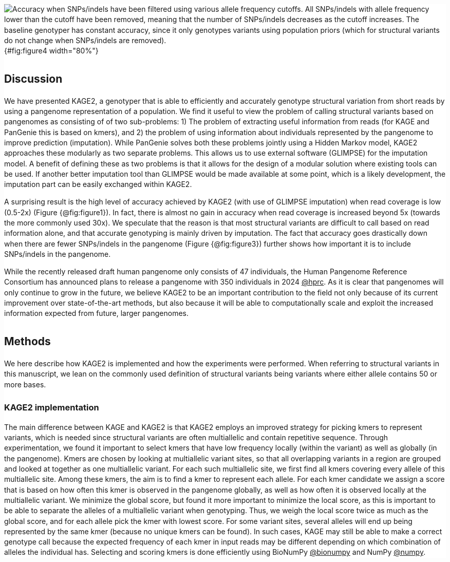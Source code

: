 ![Accuracy when SNPs/indels have been filtered using various allele frequency cutoffs. All SNPs/indels with allele frequency lower than the cutoff have been removed, meaning that the number of SNPs/indels decreases as the cutoff increases. The baseline genotyper has constant accuracy, since it only genotypes variants using population priors (which for structural variants do not change when SNPs/indels are removed).](https://raw.githubusercontent.com/bioinf-benchmarking/sv-genotyping/master/plots/figure4.png){#fig:figure4 width="80%"}

## Discussion
We have presented KAGE2, a genotyper that is able to efficiently and accurately genotype structural variation from short reads by using a pangenome representation of a population. We find it useful to view the problem of calling structural variants based on pangenomes as consisting of of two sub-problems: 1) The problem of extracting useful information from reads (for KAGE and PanGenie this is based on kmers), and 2) the problem of using information about individuals represented by the pangenome to improve prediction (imputation). While PanGenie solves both these problems jointly using a Hidden Markov model, KAGE2 approaches these modularly as two separate problems. This allows us to use external software (GLIMPSE) for the imputation model. A benefit of defining these as two problems is that it allows for the design of a modular solution where existing tools can be used. If another better imputation tool than GLIMPSE would be made available at some point, which is a likely development, the imputation part can be easily exchanged within KAGE2. 

A surprising result is the high level of accuracy achieved by KAGE2 (with use of GLIMPSE imputation) when read coverage is low (0.5-2x) (Figure {@fig:figure1}). In fact, there is almost no gain in accuracy when read coverage is increased  beyond 5x (towards the more commonly used 30x). We speculate that the reason is that most structural variants are difficult to call based on read information alone, and that accurate genotyping is mainly driven by imputation. The fact that accuracy goes drastically down when there are fewer SNPs/indels in the pangenome (Figure {@fig:figure3})  further shows how important it is to include SNPs/indels in the pangenome.

While the recently released draft human pangenome only consists of 47 individuals, the Human Pangenome Reference Consortium has announced plans to release a pangenome with 350 individuals in 2024 [@hprc]. As it is clear that pangenomes will only continue to grow in the future, we believe KAGE2 to be an important contribution to the field not only because of its current improvement over state-of-the-art methods, but also because it will be able to computationally scale and exploit the increased information expected from future, larger pangenomes. 

## Methods 
We here describe how KAGE2 is implemented and how the experiments were performed. When referring to structural variants in this manuscript, we lean on the commonly used definition of structural variants being variants where either allele contains 50 or more bases.

### KAGE2 implementation
The main difference between KAGE and KAGE2 is that KAGE2 employs an improved strategy for picking kmers to represent variants, which is needed since structural variants are often multiallelic and contain repetitive sequence. Through experimentation, we found it important to select kmers that have low frequency locally (within the variant) as well as globally (in the pangenome). Kmers are chosen by looking at multiallelic variant sites, so that all overlapping variants in a region are grouped and looked at together as one multiallelic variant. For each such multiallelic site, we first find all kmers covering every allele of this multiallelic site. Among these kmers, the aim is to find a kmer to represent each allele. For each kmer candidate we assign a score that is based on how often this kmer is observed in the pangenome globally, as well as how often it is observed locally at the multiallelic variant. We minimize the global score, but found it more important to minimize the local score, as this is important to be able to separate the alleles of a multiallelic variant when genotyping. Thus, we weigh the local score twice as much as the global score, and for each allele pick the kmer with lowest score. For some variant sites, several alleles will end up being represented by the same kmer (because no unique kmers can be found). In such cases, KAGE may still be able to make a correct genotype call because the expected frequency of each kmer in input reads may be different depending on  which combination of alleles the individual has. Selecting and scoring kmers is done efficiently using BioNumPy [@bionumpy] and NumPy [@numpy].


[@svcalling_review]: doi:10.1186/s13059-019-1828-7
[@sv_yeast]: doi:10.1038/ncomms14061
[@sv_medical]: doi:10.3389/fgene.2019.00426
[@long_read_sequencing_review]: doi:10.1038/s41576-021-00367-3
[@manta]: doi:10.1093/bioinformatics/btv710
[@delly]: doi:10.1093/bioinformatics/bts378
[@lumpy]: doi:10.1186/gb-2014-15-6-r84
[@sniffles]: doi:10.1038/s41592-018-0001-7 
[@smrtsv]: doi:10.1101/gr.214007.116
[@hprc]: doi:10.1038/s41586-023-05896-x
[@pangenie]: doi:10.1038/s41588-022-01043-w
[@pangenome_review]: doi:10.1146/annurev-genom-120219-080406
[@giraffe]: doi:10.1126/science.abg8871
[@kage]: doi:10.1186/s13059-022-02771-2
[@reference_bias]: doi:10.1186/s13059-020-02160-7
[@malva]: doi:10.1016/j.isci.2019.07.011
[@glimpse]: doi:10.1038/s41588-020-00756-0
[@truvari]: doi:10.1186/s13059-022-02840-6
[@snakemake]: doi:10.1093/bioinformatics/bts480
[@thousand_genomes]: doi:10.1038/nature15393
[@bionumpy]: doi:10.1101/2022.12.21.521373
[@numpy]: doi:10.1038/s41586-020-2649-2
[@vg]: doi:10.1038/nbt.4227
[@imputation_review]: doi:10.1146/annurev.genom.9.081307.164242
[@bayestyper]: doi:10.1038/s41588-018-0145-5
[@best_practices_benchmarking]: doi:10.1038/s41587-019-0054-x
[@tandem_repeats]: doi:10.1038/nrg.2017.115
[@graphtyper]: doi:10.1038/ng.3964
[@giab]: doi:10.1016/j.xgen.2022.100128